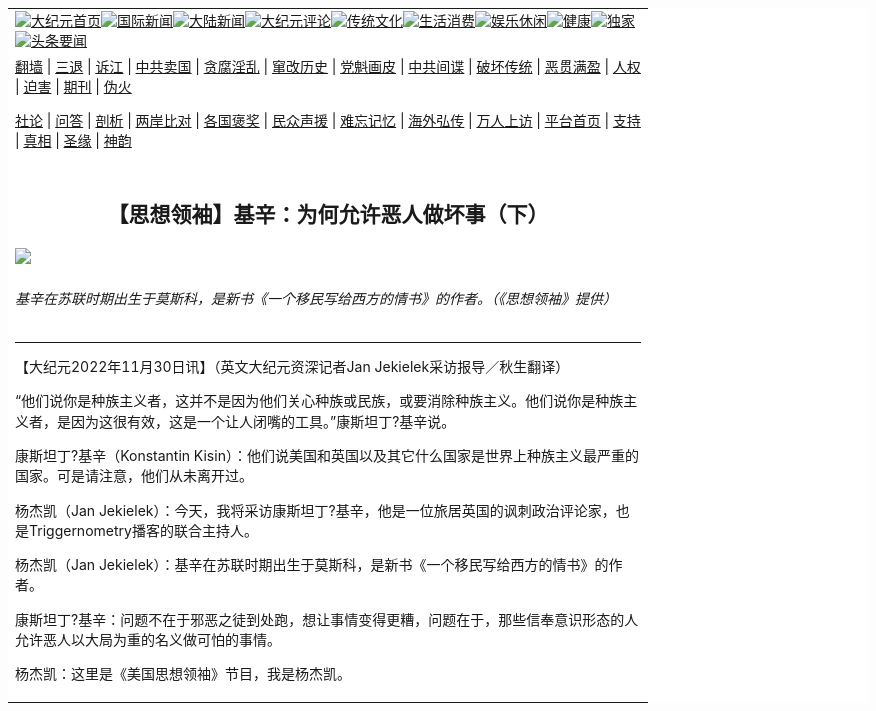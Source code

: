 <a name="1" id="1" target="_blank"></a><span id="1"></span>
<table align=center border="0"><tr><td colspan="2" VALIGN=TOP><a href="https://github.com/19920513/djy/blob/master/gb/nf1351518.md#1"><img src="https://raw.githubusercontent.com/19920513/www/master/t/djy/1.jpg" title="大纪元首页" alt="大纪元首页"></a><a href="https://github.com/19920513/djy/blob/master/gb/n24hr.md#1"><img src="https://raw.githubusercontent.com/19920513/www/master/t/djy/3.jpg" title="国际新闻" alt="国际新闻"></a><a href="https://github.com/19920513/djy/blob/master/gb/nsc413.md#1"><img src="https://raw.githubusercontent.com/19920513/www/master/t/djy/4.jpg" title="大陆新闻" alt="大陆新闻"></a><a href="https://github.com/19920513/djy/blob/master/gb/news392.md#1"><img src="https://raw.githubusercontent.com/19920513/www/master/t/djy/5.jpg" title="大纪元评论" alt="大纪元评论"></a><a href="https://github.com/19920513/djy/blob/master/gb/news2007.md#1"><img src="https://raw.githubusercontent.com/19920513/www/master/t/djy/6.jpg" title="传统文化" alt="传统文化"></a><a href="https://github.com/19920513/djy/blob/master/gb/news2008.md#1"><img src="https://raw.githubusercontent.com/19920513/www/master/t/djy/7.jpg" title="生活消费" alt="生活消费"></a><a href="https://github.com/19920513/djy/blob/master/gb/ncyule.md#1"><img src="https://raw.githubusercontent.com/19920513/www/master/t/djy/8.jpg" title="娱乐休闲" alt="娱乐休闲"></a><a href="https://github.com/19920513/djy/blob/master/gb/nsc1002.md#1"><img src="https://raw.githubusercontent.com/19920513/www/master/t/djy/9.jpg" title="健康" alt="健康"></a><a href="https://github.com/19920513/djy/blob/master/gb/nf6092.md#1"><img src="https://raw.githubusercontent.com/19920513/www/master/t/djy/10a.jpg" title="独家" alt="独家"></a><a href="https://github.com/19920513/djy/blob/master/gb/nf4514.md#1"><img src="https://raw.githubusercontent.com/19920513/www/master/t/djy/12a.jpg" title="头条要闻" alt="头条要闻"></a></td></tr>
<tr><td colspan="2" VALIGN=TOP><a target="_blank" href="https://github.com/19920513/www/blob/master/README.md?zsrh#1">翻墙</a> | <a target="_blank" href="https://github.com/19920513/djy/blob/master/gb/nf5657.md#1">三退</a> | <a target="_blank" href="https://github.com/19920513/djy/blob/master/gb/nf6124.md#1">诉江</a> | <a target="_blank" href="https://github.com/19920513/djy/blob/master/gb/nf1176117.md#1">中共卖国</a> | <a target="_blank" href="https://github.com/19920513/djy/blob/master/gb/nf5773.md#1">贪腐淫乱</a> | <a target="_blank" href="https://github.com/19920513/djy/blob/master/gb/nf1176115.md#1">窜改历史</a> | <a target="_blank" href="https://github.com/19920513/djy/blob/master/gb/nf1176107.md#1">党魁画皮</a> | <a target="_blank" href="https://github.com/19920513/djy/blob/master/gb/nf1320400.md#1">中共间谍</a> | <a target="_blank" href="https://github.com/19920513/djy/blob/master/gb/nf1176114.md#1">破坏传统</a> | <a target="_blank" href="https://github.com/19920513/ntdtv/blob/master/gb/prog447_1.md#1">恶贯满盈</a> | <a target="_blank" href="https://github.com/19920513/djy/blob/master/gb/ncid278.md#1">人权</a> | <a target="_blank" href="https://github.com/19920513/djy/blob/master/gb/nf1176111.md#1">迫害</a> | <a target="_blank" href="https://gitlab.com/szzdlab/mh-qikan/blob/master/README.md#1">期刊</a> | <a target="_blank" href="https://github.com/19920513/djy/blob/master/gb/nf5562.md#1">伪火</a></p><p><a target="_blank" href="https://github.com/19920513/djy/blob/master/gb/9p.md#1">社论</a> | <a target="_blank" href="https://github.com/19920513/djy/blob/master/gb/nf4378.md#1">问答</a> | <a target="_blank" href="https://github.com/19920513/djy/blob/master/gb/nf5792.md#1">剖析</a> | <a target="_blank" href="https://github.com/19920513/djy/blob/master/gb/nf5735.md#1">两岸比对</a> | <a target="_blank" href="https://github.com/19920513/djy/blob/master/gb/nf6119.md#1">各国褒奖</a> | <a target="_blank" href="https://github.com/19920513/djy/blob/master/gb/nf6120.md#1">民众声援</a> | <a target="_blank" href="https://github.com/19920513/djy/blob/master/gb/nf1188594.md#1">难忘记忆</a> | <a target="_blank" href="https://github.com/19920513/djy/blob/master/gb/nf3180.md#1">海外弘传</a> | <a target="_blank" href="https://github.com/19920513/djy/blob/master/gb/nf5410.md#1">万人上访</a> | <a target="_blank" href="https://github.com/19920513/www/blob/master/README.md?zsrh#1">平台首页</a> | <a target="_blank" href="https://github.com/19920513/djy/blob/master/gb/nf4386.md#1">支持</a> | <a target="_blank" href="https://github.com/19920513/djy/blob/master/gb/nf4389.md#1">真相</a> | <a target="_blank" href="https://github.com/19920513/djy/blob/master/gb/nf5790.md#1">圣缘</a> | <a target="_blank" href="https://github.com/19920513/djy/blob/master/gb/nf4786.md#1">神韵</a></td></tr>
<tr><td VALIGN=TOP width="626"><h2 align=center>【思想领袖】基辛：为何允许恶人做坏事（下）</h2>
<img width="600" src="https://i.epochtimes.com/assets/uploads/2022/12/id13878627-et-1200-800-600x400.jpg" />
<h6>基辛在苏联时期出生于莫斯科，是新书《一个移民写给西方的情书》的作者。（《思想领袖》提供）
</h6>
<hr>
	<p>【大纪元2022年11月30日讯】（英文大纪元资深记者Jan Jekielek采访报导／秋生翻译）</p>
<p>“他们说你是<ahref="https://github.com/19920513/djy/blob/master/gb/tag/%e7%a8%ae%e6%97%8f%e4%b8%bb%e7%be%a9.md#1">种族主义</a>者，这并不是因为他们关心种族或民族，或要消除<ahref="https://github.com/19920513/djy/blob/master/gb/tag/%E7%A7%8D%E6%97%8F%E4%B8%BB%E4%B9%89.md#1">种族主义</a>。他们说你是种族主义者，是因为这很有效，这是一个让人闭嘴的工具。”康斯坦丁?基辛说。</p>
<p>康斯坦丁?基辛（Konstantin Kisin）：他们说<ahref="https://github.com/19920513/djy/blob/master/gb/tag/%e7%be%8e%e5%9c%8b.md#1">美国</a>和<ahref="https://github.com/19920513/djy/blob/master/gb/tag/%e8%8b%b1%e5%9c%8b.md#1">英国</a>以及其它什么国家是世界上<ahref="https://github.com/19920513/djy/blob/master/gb/tag/%e7%a8%ae%e6%97%8f%e4%b8%bb%e7%be%a9.md#1">种族主义</a>最严重的国家。可是请注意，他们从未离开过。</p>
<p>杨杰凯（Jan Jekielek）：今天，我将采访康斯坦丁?基辛，他是一位旅居<ahref="https://github.com/19920513/djy/blob/master/gb/tag/%e8%8b%b1%e5%9c%8b.md#1">英国</a>的讽刺政治评论家，也是Triggernometry播客的联合主持人。</p>
<p>杨杰凯（Jan Jekielek）：基辛在苏联时期出生于莫斯科，是新书《一个移民写给西方的情书》的作者。</p>
<p>康斯坦丁?基辛：问题不在于邪恶之徒到处跑，想让事情变得更糟，问题在于，那些信奉意识形态的人允许恶人以大局为重的名义做可怕的事情。</p>
<p>杨杰凯：这里是《<ahref="https://github.com/19920513/djy/blob/master/gb/tag/%e7%be%8e%e5%9c%8b.md#1">美国</a>思想领袖》节目，我是杨杰凯。</p>